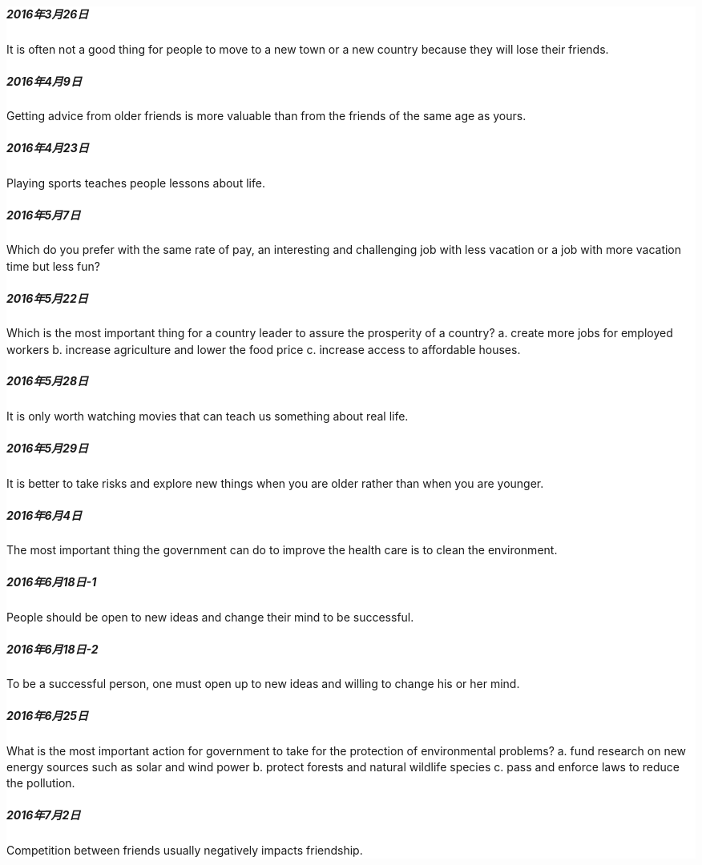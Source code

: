 ##### 2016年3月26日

It is often not a good thing for people to move to a new town or a new country because they will lose their friends.

##### 2016年4月9日

Getting advice from older friends is more valuable than from the friends of the same age as yours.

##### 2016年4月23日

Playing sports teaches people lessons about life.

##### 2016年5月7日

Which do you prefer with the same rate of pay, an interesting and challenging job with less vacation or a job with more vacation time but less fun?

##### 2016年5月22日

Which is the most important thing for a country leader to assure the prosperity of a country? 
a. create more jobs for employed workers 
b. increase agriculture and lower the food price 
c. increase access to affordable houses.

##### 2016年5月28日

It is only worth watching movies that can teach us something about real life.

##### 2016年5月29日

It is better to take risks and explore new things when you are older rather than when you are younger.

##### 2016年6月4日

The most important thing the government can do to improve the health care is to clean the environment.

##### 2016年6月18日-1

People should be open to new ideas and change their mind to be successful.

##### 2016年6月18日-2

To be a successful person, one must open up to new ideas and willing to change his or her mind.

##### 2016年6月25日

What is the most important action for government to take for the protection of environmental problems? 
a. fund research on new energy sources such as solar and wind power 
b. protect forests and natural wildlife species 
c. pass and enforce laws to reduce the pollution.

##### 2016年7月2日

Competition between friends usually negatively impacts friendship.
